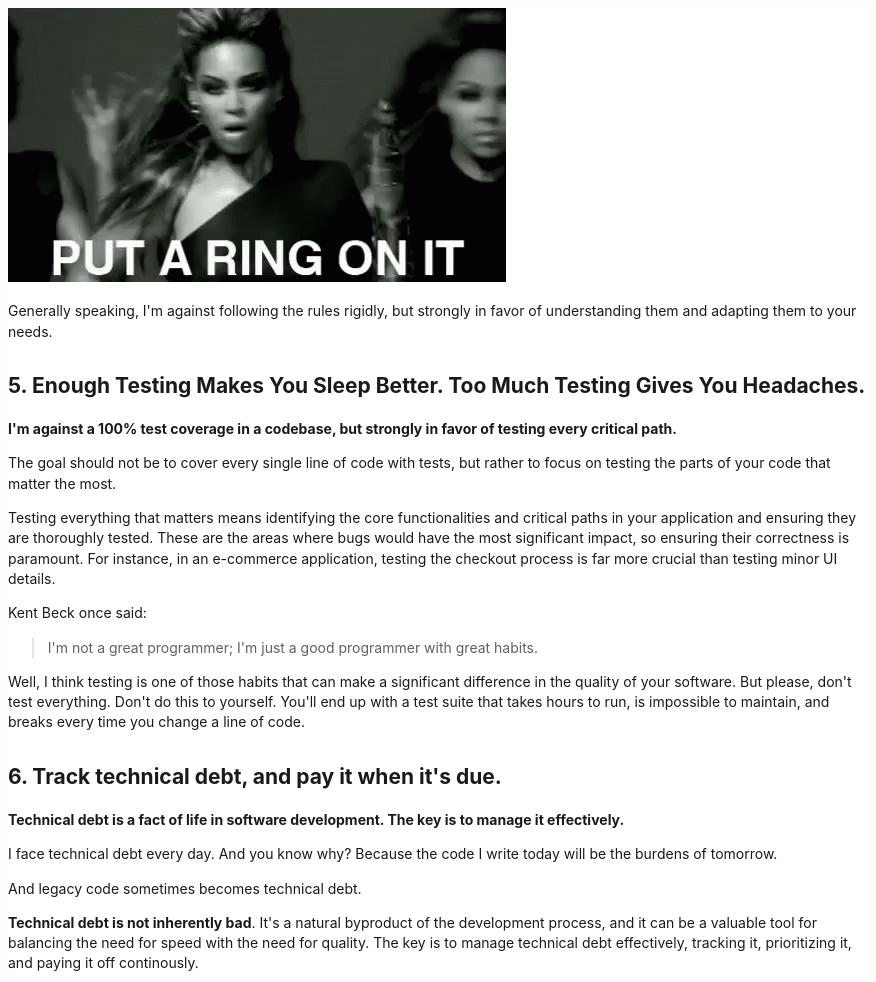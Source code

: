 ![Put a ring on it meme](../../../assets/put-a-ring-on-it.gif)

Generally speaking, I'm against following the rules rigidly, but strongly in favor of understanding them and adapting them to your needs.

## 5. Enough Testing Makes You Sleep Better. Too Much Testing Gives You Headaches.

**I'm against a 100% test coverage in a codebase, but strongly in favor of testing every critical path.**

The goal should not be to cover every single line of code with tests, but rather to focus on testing the parts of your code that matter the most.

Testing everything that matters means identifying the core functionalities and critical paths in your application and ensuring they are thoroughly tested. These are the areas where bugs would have the most significant impact, so ensuring their correctness is paramount. For instance, in an e-commerce application, testing the checkout process is far more crucial than testing minor UI details.

Kent Beck once said:
> I'm not a great programmer; I'm just a good programmer with great habits.

Well, I think testing is one of those habits that can make a significant difference in the quality of your software. But please, don't test everything. Don't do this to yourself. You'll end up with a test suite that takes hours to run, is impossible to maintain, and breaks every time you change a line of code.

## 6. Track technical debt, and pay it when it's due.

**Technical debt is a fact of life in software development. The key is to manage it effectively.**

I face technical debt every day. And you know why? Because the code I write today will be the burdens of tomorrow.

And legacy code sometimes becomes technical debt.

**Technical debt is not inherently bad**. It's a natural byproduct of the development process, and it can be a valuable tool for balancing the need for speed with the need for quality. The key is to manage technical debt effectively, tracking it, prioritizing it, and paying it off continously.
